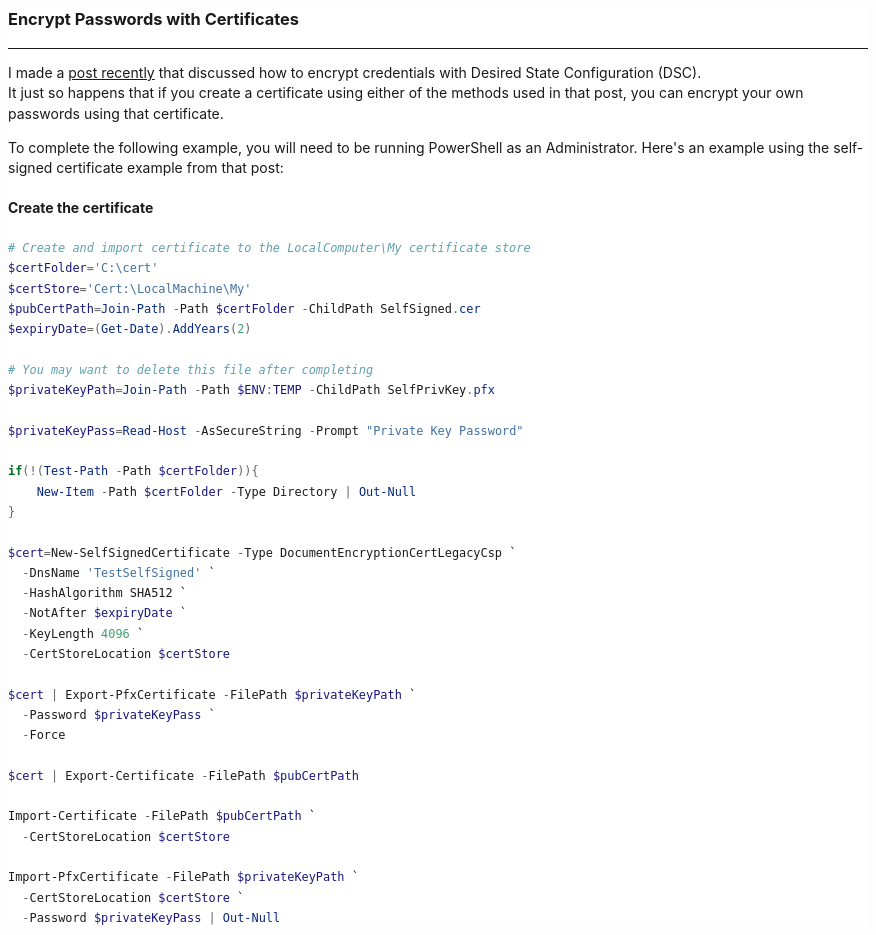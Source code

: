 ### Encrypt Passwords with Certificates
----

I made a [post recently](http://codeandkeep.com/Dsc-Encrypting-Credentials/) 
that discussed how to encrypt credentials with Desired State Configuration 
(DSC).  
It just so happens that if you create a certificate using either 
of the methods used in that post, 
you can encrypt your own passwords using that certificate. 

<p>
  To complete the following example, 
  you will need to be running PowerShell as an Administrator. 
  Here's an example using the self-signed certificate example from that post:
</p>

#### Create the certificate

```powershell
# Create and import certificate to the LocalComputer\My certificate store
$certFolder='C:\cert'
$certStore='Cert:\LocalMachine\My'
$pubCertPath=Join-Path -Path $certFolder -ChildPath SelfSigned.cer
$expiryDate=(Get-Date).AddYears(2)

# You may want to delete this file after completing
$privateKeyPath=Join-Path -Path $ENV:TEMP -ChildPath SelfPrivKey.pfx

$privateKeyPass=Read-Host -AsSecureString -Prompt "Private Key Password"

if(!(Test-Path -Path $certFolder)){
    New-Item -Path $certFolder -Type Directory | Out-Null
}

$cert=New-SelfSignedCertificate -Type DocumentEncryptionCertLegacyCsp `
  -DnsName 'TestSelfSigned' `
  -HashAlgorithm SHA512 `
  -NotAfter $expiryDate `
  -KeyLength 4096 `
  -CertStoreLocation $certStore

$cert | Export-PfxCertificate -FilePath $privateKeyPath `
  -Password $privateKeyPass `
  -Force

$cert | Export-Certificate -FilePath $pubCertPath 

Import-Certificate -FilePath $pubCertPath `
  -CertStoreLocation $certStore

Import-PfxCertificate -FilePath $privateKeyPath `
  -CertStoreLocation $certStore `
  -Password $privateKeyPass | Out-Null
```
